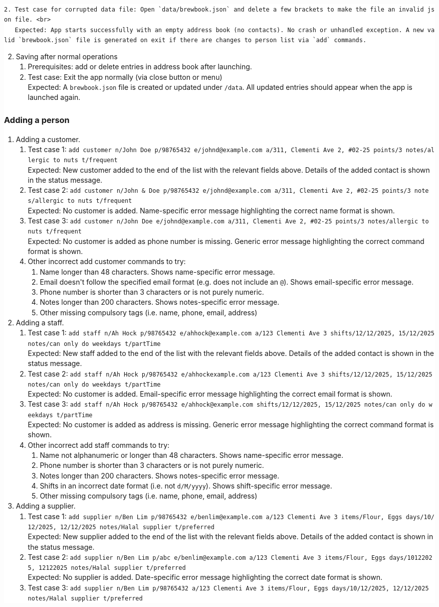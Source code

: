     2. Test case for corrupted data file: Open `data/brewbook.json` and delete a few brackets to make the file an invalid json file. <br>
       Expected: App starts successfully with an empty address book (no contacts). No crash or unhandled exception. A new valid `brewbook.json` file is generated on exit if there are changes to person list via `add` commands.

2. Saving after normal operations
    1. Prerequisites: add or delete entries in address book after launching.
    2. Test case: Exit the app normally (via close button or menu) <br>
       Expected: A `brewbook.json` file is created or updated under `/data`. All updated entries should appear when the app is launched again.

### Adding a person

1. Adding a customer.
    1. Test case 1: `add customer n/John Doe p/98765432 e/johnd@example.com a/311, Clementi Ave 2, #02-25 points/3 notes/allergic to nuts t/frequent`<br>
       Expected: New customer added to the end of the list with the relevant fields above. Details of the added contact is shown in the status message.
    2. Test case 2: `add customer n/John & Doe p/98765432 e/johnd@example.com a/311, Clementi Ave 2, #02-25 points/3 notes/allergic to nuts t/frequent`<br>
       Expected: No customer is added. Name-specific error message highlighting the correct name format is shown.
    3. Test case 3: `add customer n/John Doe e/johnd@example.com a/311, Clementi Ave 2, #02-25 points/3 notes/allergic to nuts t/frequent`<br>
       Expected: No customer is added as phone number is missing. Generic error message highlighting the correct command format is shown.
    4. Other incorrect add customer commands to try:
        1. Name longer than 48 characters. Shows name-specific error message.
        2. Email doesn't follow the specified email format (e.g. does not include an `@`). Shows email-specific error message.
        3. Phone number is shorter than 3 characters or is not purely numeric.
        2. Notes longer than 200 characters. Shows notes-specific error message.
        3. Other missing compulsory tags (i.e. name, phone, email, address)
2. Adding a staff.
    1. Test case 1: `add staff n/Ah Hock p/98765432 e/ahhock@example.com a/123 Clementi Ave 3 shifts/12/12/2025, 15/12/2025 notes/can only do weekdays t/partTime`<br>
       Expected: New staff added to the end of the list with the relevant fields above. Details of the added contact is shown in the status message.
    2. Test case 2: `add staff n/Ah Hock p/98765432 e/ahhockexample.com a/123 Clementi Ave 3 shifts/12/12/2025, 15/12/2025 notes/can only do weekdays t/partTime`<br>
       Expected: No customer is added. Email-specific error message highlighting the correct email format is shown.
    3. Test case 3: `add staff n/Ah Hock p/98765432 e/ahhock@example.com shifts/12/12/2025, 15/12/2025 notes/can only do weekdays t/partTime`<br>
       Expected: No customer is added as address is missing. Generic error message highlighting the correct command format is shown.
    4. Other incorrect add staff commands to try:
        1. Name not alphanumeric or longer than 48 characters. Shows name-specific error message.
        2. Phone number is shorter than 3 characters or is not purely numeric.
        3. Notes longer than 200 characters. Shows notes-specific error message.
        4. Shifts in an incorrect date format (i.e. not `d/M/yyyy`). Shows shift-specific error message.
        5. Other missing compulsory tags (i.e. name, phone, email, address)
3. Adding a supplier.
    1. Test case 1: `add supplier n/Ben Lim p/98765432 e/benlim@example.com a/123 Clementi Ave 3 items/Flour, Eggs days/10/12/2025, 12/12/2025 notes/Halal supplier t/preferred`<br>
       Expected: New supplier added to the end of the list with the relevant fields above. Details of the added contact is shown in the status message.
    2. Test case 2: `add supplier n/Ben Lim p/abc e/benlim@example.com a/123 Clementi Ave 3 items/Flour, Eggs days/10122025, 12122025 notes/Halal supplier t/preferred`<br>
       Expected: No supplier is added. Date-specific error message highlighting the correct date format is shown.
    3. Test case 3: `add supplier n/Ben Lim p/98765432 a/123 Clementi Ave 3 items/Flour, Eggs days/10/12/2025, 12/12/2025 notes/Halal supplier t/preferred`<br>
